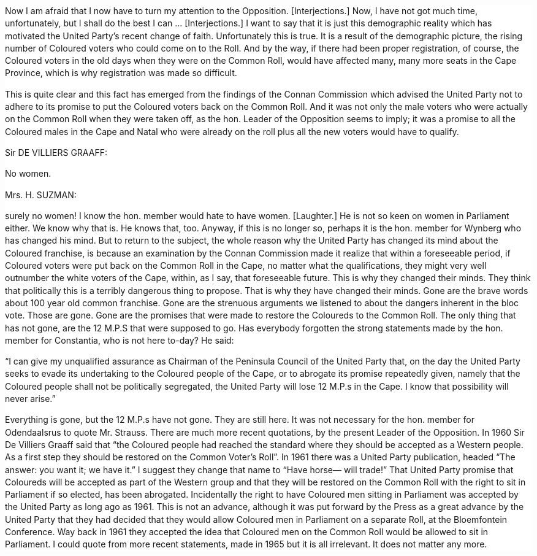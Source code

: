 <p>Now I am afraid that I now have to turn my attention to the Opposition. [Interjections.] Now, I have not got much time, unfortunately, but I shall do the best I can &#x2026; [Interjections.] I want to say that it is just this demographic reality which has motivated the United Party&#x2019;s recent change of faith. Unfortunately this is true. It is a result of the demographic picture, the rising number of Coloured voters who could come on to the Roll. And by the way, if there had been proper registration, of course, the Coloured voters in the old days when they were on the Common Roll, would have affected many, many more seats in the Cape Province, which is why registration was made so difficult.</p>

<p>This is quite clear and this fact has emerged from the findings of the Connan Commission which advised the United Party not to adhere to its promise to put the Coloured voters back on the Common Roll. And it was not only the male voters who were actually on the Common Roll when they were taken off, as the hon. Leader of the Opposition seems to imply; it was a promise to all the Coloured males in the Cape and Natal who were already on the roll plus all the new voters would have to qualify.</p>

</speech>

<speech by="#de_villiers_graaff">

<from>Sir <person refersTo="hansard_za">DE VILLIERS GRAAFF</person>:</from>

<p>No women.</p>

</speech>

<speech by="#suzman">

<from>Mrs. <person refersTo="hansard_za">H. SUZMAN</person>:</from>

<p>surely no women! I know the hon. member would hate to have women. [Laughter.] He is not so keen on women in Parliament either. We know why that is. He knows that, too. Anyway, if this is no longer so, perhaps it is the hon. member for Wynberg who has changed his mind. But to return to the subject, the whole reason why the United Party has changed its mind about the Coloured franchise, is because an examination by the Connan Commission made it realize that within a foreseeable period, if Coloured voters were put back on the Common Roll in the Cape, no matter what the qualifications, they might very well outnumber the white voters of the Cape, within, as I say, that foreseeable future. This is why they changed their minds. They think that politically this is a terribly dangerous thing to propose. That is why they have changed their minds. Gone are the brave words about 100 year old common franchise. Gone are the strenuous arguments we listened to about the dangers inherent in the bloc vote. Those are gone. Gone are the promises that were made to restore the Coloureds to the Common Roll. The only thing that has not gone, are the 12 M.P.S that were supposed to go. Has everybody forgotten the strong statements made by the hon. member for Constantia, who is not here to-day&#x003F; He said:</p>

<block name="quote">&#x201C;I can give my unqualified assurance as Chairman of the Peninsula Council of the United Party that, on the day the United Party seeks to evade its undertaking to the Coloured people of the Cape, or to abrogate its promise repeatedly given, namely that the Coloured people shall not be politically segregated, the United Party will lose 12 M.P.s in the Cape. I know that possibility will never arise.&#x201D;</block>

<p><span class="col_1363-1364" refersTo="page_0704"/>Everything is gone, but the 12 M.P.s have not gone. They are still here. It was not necessary for the hon. member for Odendaalsrus to quote Mr. Strauss. There are much more recent quotations, by the present Leader of the Opposition. In 1960 Sir De Villiers Graaff said that &#x201C;the Coloured people had reached the standard where they should be accepted as a Western people. As a first step they should be restored on the Common Voter&#x2019;s Roll&#x201D;. In 1961 there was a United Party publication, headed &#x201C;The answer: you want it; we have it.&#x201D; I suggest they change that name to &#x201C;Have horse&#x2014; will trade!&#x201D; That United Party promise that Coloureds will be accepted as part of the Western group and that they will be restored on the Common Roll with the right to sit in Parliament if so elected, has been abrogated. Incidentally the right to have Coloured men sitting in Parliament was accepted by the United Party as long ago as 1961. This is not an advance, although it was put forward by the Press as a great advance by the United Party that they had decided that they would allow Coloured men in Parliament on a separate Roll, at the Bloemfontein Conference. Way back in 1961 they accepted the idea that Coloured men on the Common Roll would be allowed to sit in Parliament. I could quote from more recent statements, made in 1965 but it is all irrelevant. It does not matter any more.</p>
